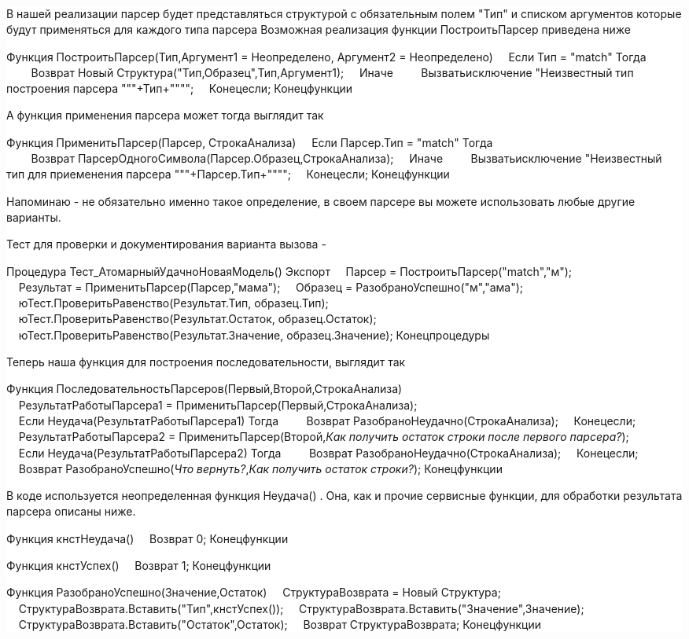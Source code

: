 В нашей реализации парсер будет представляться структурой с обязательным
полем "Тип" и списком аргументов которые будут применяться для каждого
типа парсера Возможная реализация функции ПостроитьПарсер приведена ниже

Функция ПостроитьПарсер(Тип,Аргумент1 = Неопределено, Аргумент2 = Неопределено)
    Если Тип = "match" Тогда
        Возврат Новый Структура("Тип,Образец",Тип,Аргумент1);     Иначе
        Вызватьисключение "Неизвестный тип построения парсера
"""+Тип+"""";     Конецесли; Конецфункции 

А функция применения парсера может тогда выглядит так

Функция ПрименитьПарсер(Парсер, СтрокаАнализа)
    Если Парсер.Тип = "match" Тогда
        Возврат ПарсерОдногоСимвола(Парсер.Образец,СтрокаАнализа);
    Иначе         Вызватьисключение "Неизвестный тип для приеменения
парсера """+Парсер.Тип+"""";     Конецесли; Конецфункции 

Напоминаю - не обязательно именно такое определение, в своем парсере вы
можете использовать любые другие варианты.

Тест для проверки и документирования варианта вызова -

Процедура Тест\_АтомарныйУдачноНоваяМодель() Экспорт
    Парсер = ПостроитьПарсер("match","м");
    Результат = ПрименитьПарсер(Парсер,"мама");
    Образец = РазобраноУспешно("м","ама");
    юТест.ПроверитьРавенство(Результат.Тип, образец.Тип);
    юТест.ПроверитьРавенство(Результат.Остаток, образец.Остаток);
    юТест.ПроверитьРавенство(Результат.Значение, образец.Значение);
Конецпроцедуры 

Теперь наша функция для построения последовательности, выглядит так

Функция ПоследовательностьПарсеров(Первый,Второй,СтрокаАнализа)
    РезультатРаботыПарсера1 = ПрименитьПарсер(Первый,СтрокаАнализа);
    Если Неудача(РезультатРаботыПарсера1) Тогда
        Возврат РазобраноНеудачно(СтрокаАнализа);     Конецесли;
    РезультатРаботыПарсера2 = ПрименитьПарсер(Второй,_Как получить
остаток строки после первого парсера?_);
    Если Неудача(РезультатРаботыПарсера2) Тогда
        Возврат РазобраноНеудачно(СтрокаАнализа);     Конецесли;
    Возврат РазобраноУспешно(_Что вернуть?_,_Как получить остаток
строки?_); Конецфункции 

В коде используется неопределенная функция Неудача() . Она, как и прочие
сервисные функции, для обработки результата парсера описаны ниже.

Функция кнстНеудача()     Возврат 0; Конецфункции 

Функция кнстУспех()     Возврат 1; Конецфункции 

Функция РазобраноУспешно(Значение,Остаток)
    СтруктураВозврата = Новый Структура;
    СтруктураВозврата.Вставить("Тип",кнстУспех());
    СтруктураВозврата.Вставить("Значение",Значение);
    СтруктураВозврата.Вставить("Остаток",Остаток);
    Возврат СтруктураВозврата; Конецфункции 
